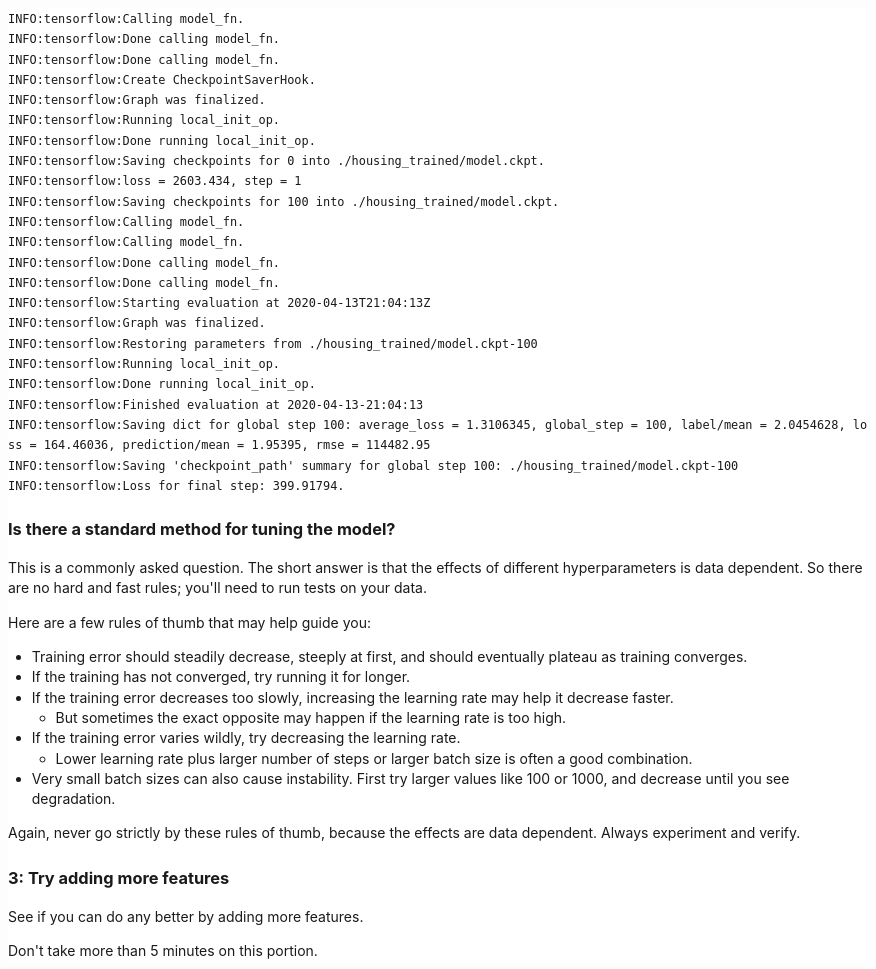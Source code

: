     INFO:tensorflow:Calling model_fn.
    INFO:tensorflow:Done calling model_fn.
    INFO:tensorflow:Done calling model_fn.
    INFO:tensorflow:Create CheckpointSaverHook.
    INFO:tensorflow:Graph was finalized.
    INFO:tensorflow:Running local_init_op.
    INFO:tensorflow:Done running local_init_op.
    INFO:tensorflow:Saving checkpoints for 0 into ./housing_trained/model.ckpt.
    INFO:tensorflow:loss = 2603.434, step = 1
    INFO:tensorflow:Saving checkpoints for 100 into ./housing_trained/model.ckpt.
    INFO:tensorflow:Calling model_fn.
    INFO:tensorflow:Calling model_fn.
    INFO:tensorflow:Done calling model_fn.
    INFO:tensorflow:Done calling model_fn.
    INFO:tensorflow:Starting evaluation at 2020-04-13T21:04:13Z
    INFO:tensorflow:Graph was finalized.
    INFO:tensorflow:Restoring parameters from ./housing_trained/model.ckpt-100
    INFO:tensorflow:Running local_init_op.
    INFO:tensorflow:Done running local_init_op.
    INFO:tensorflow:Finished evaluation at 2020-04-13-21:04:13
    INFO:tensorflow:Saving dict for global step 100: average_loss = 1.3106345, global_step = 100, label/mean = 2.0454628, loss = 164.46036, prediction/mean = 1.95395, rmse = 114482.95
    INFO:tensorflow:Saving 'checkpoint_path' summary for global step 100: ./housing_trained/model.ckpt-100
    INFO:tensorflow:Loss for final step: 399.91794.


### Is there a standard method for tuning the model?

This is a commonly asked question. The short answer is that the effects of different hyperparameters is data dependent.  So there are no hard and fast rules; you'll need to run tests on your data.

Here are a few rules of thumb that may help guide you:

 * Training error should steadily decrease, steeply at first, and should eventually plateau as training converges.
 * If the training has not converged, try running it for longer.
 * If the training error decreases too slowly, increasing the learning rate may help it decrease faster.
   * But sometimes the exact opposite may happen if the learning rate is too high.
 * If the training error varies wildly, try decreasing the learning rate.
   * Lower learning rate plus larger number of steps or larger batch size is often a good combination.
 * Very small batch sizes can also cause instability.  First try larger values like 100 or 1000, and decrease until you see degradation.

Again, never go strictly by these rules of thumb, because the effects are data dependent.  Always experiment and verify.

### 3: Try adding more features

See if you can do any better by adding more features.

Don't take more than 5 minutes on this portion.
